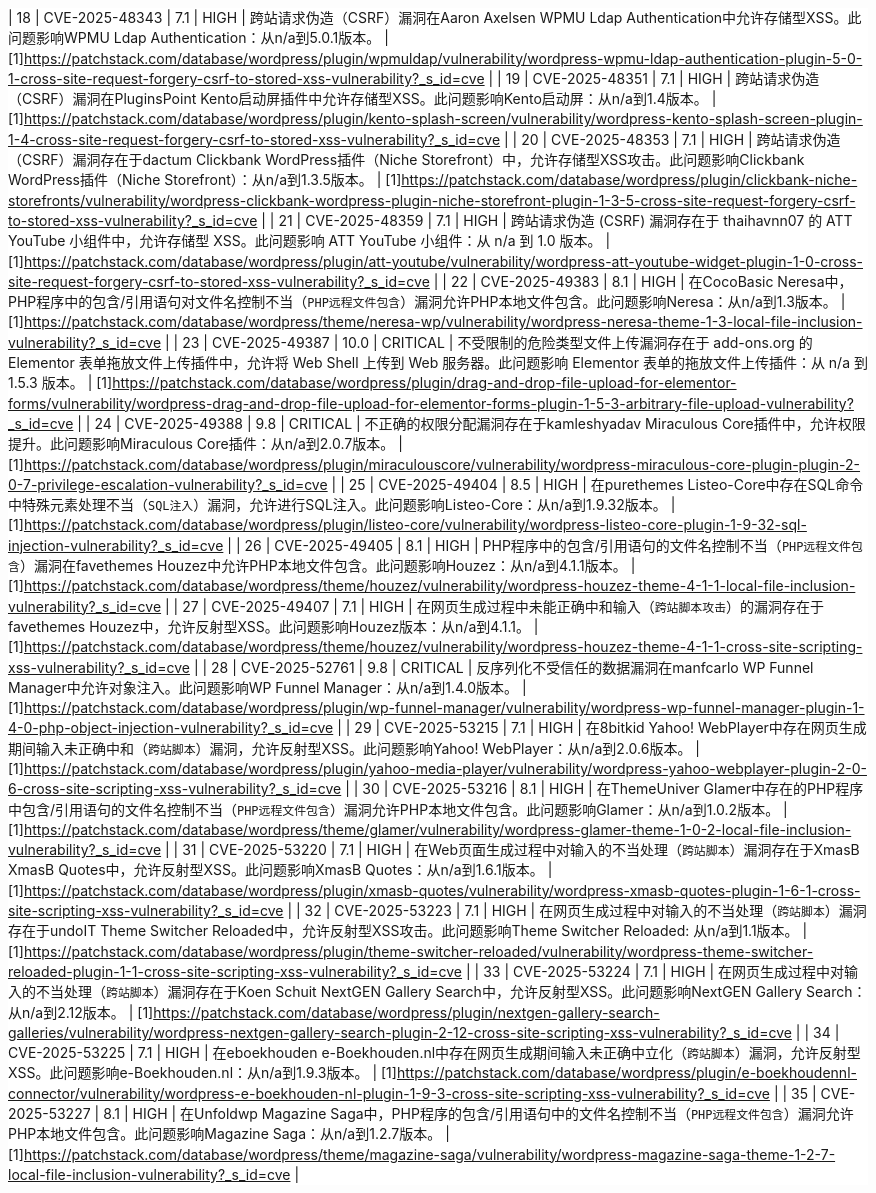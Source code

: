 | 18 | CVE-2025-48343 | 7.1  | HIGH | 跨站请求伪造（CSRF）漏洞在Aaron Axelsen WPMU Ldap Authentication中允许存储型XSS。此问题影响WPMU Ldap Authentication：从n/a到5.0.1版本。 | [1]https://patchstack.com/database/wordpress/plugin/wpmuldap/vulnerability/wordpress-wpmu-ldap-authentication-plugin-5-0-1-cross-site-request-forgery-csrf-to-stored-xss-vulnerability?_s_id=cve |
| 19 | CVE-2025-48351 | 7.1  | HIGH | 跨站请求伪造（CSRF）漏洞在PluginsPoint Kento启动屏插件中允许存储型XSS。此问题影响Kento启动屏：从n/a到1.4版本。 | [1]https://patchstack.com/database/wordpress/plugin/kento-splash-screen/vulnerability/wordpress-kento-splash-screen-plugin-1-4-cross-site-request-forgery-csrf-to-stored-xss-vulnerability?_s_id=cve |
| 20 | CVE-2025-48353 | 7.1  | HIGH | 跨站请求伪造（CSRF）漏洞存在于dactum Clickbank WordPress插件（Niche Storefront）中，允许存储型XSS攻击。此问题影响Clickbank WordPress插件（Niche Storefront）：从n/a到1.3.5版本。 | [1]https://patchstack.com/database/wordpress/plugin/clickbank-niche-storefronts/vulnerability/wordpress-clickbank-wordpress-plugin-niche-storefront-plugin-1-3-5-cross-site-request-forgery-csrf-to-stored-xss-vulnerability?_s_id=cve |
| 21 | CVE-2025-48359 | 7.1  | HIGH | 跨站请求伪造 (CSRF) 漏洞存在于 thaihavnn07 的 ATT YouTube 小组件中，允许存储型 XSS。此问题影响 ATT YouTube 小组件：从 n/a 到 1.0 版本。 | [1]https://patchstack.com/database/wordpress/plugin/att-youtube/vulnerability/wordpress-att-youtube-widget-plugin-1-0-cross-site-request-forgery-csrf-to-stored-xss-vulnerability?_s_id=cve |
| 22 | CVE-2025-49383 | 8.1  | HIGH | 在CocoBasic Neresa中，PHP程序中的包含/引用语句对文件名控制不当（`PHP远程文件包含`）漏洞允许PHP本地文件包含。此问题影响Neresa：从n/a到1.3版本。 | [1]https://patchstack.com/database/wordpress/theme/neresa-wp/vulnerability/wordpress-neresa-theme-1-3-local-file-inclusion-vulnerability?_s_id=cve |
| 23 | CVE-2025-49387 | 10.0  | CRITICAL | 不受限制的危险类型文件上传漏洞存在于 add-ons.org 的 Elementor 表单拖放文件上传插件中，允许将 Web Shell 上传到 Web 服务器。此问题影响 Elementor 表单的拖放文件上传插件：从 n/a 到 1.5.3 版本。 | [1]https://patchstack.com/database/wordpress/plugin/drag-and-drop-file-upload-for-elementor-forms/vulnerability/wordpress-drag-and-drop-file-upload-for-elementor-forms-plugin-1-5-3-arbitrary-file-upload-vulnerability?_s_id=cve |
| 24 | CVE-2025-49388 | 9.8  | CRITICAL | 不正确的权限分配漏洞存在于kamleshyadav Miraculous Core插件中，允许权限提升。此问题影响Miraculous Core插件：从n/a到2.0.7版本。 | [1]https://patchstack.com/database/wordpress/plugin/miraculouscore/vulnerability/wordpress-miraculous-core-plugin-plugin-2-0-7-privilege-escalation-vulnerability?_s_id=cve |
| 25 | CVE-2025-49404 | 8.5  | HIGH | 在purethemes Listeo-Core中存在SQL命令中特殊元素处理不当（`SQL注入`）漏洞，允许进行SQL注入。此问题影响Listeo-Core：从n/a到1.9.32版本。 | [1]https://patchstack.com/database/wordpress/plugin/listeo-core/vulnerability/wordpress-listeo-core-plugin-1-9-32-sql-injection-vulnerability?_s_id=cve |
| 26 | CVE-2025-49405 | 8.1  | HIGH | PHP程序中的包含/引用语句的文件名控制不当（`PHP远程文件包含`）漏洞在favethemes Houzez中允许PHP本地文件包含。此问题影响Houzez：从n/a到4.1.1版本。 | [1]https://patchstack.com/database/wordpress/theme/houzez/vulnerability/wordpress-houzez-theme-4-1-1-local-file-inclusion-vulnerability?_s_id=cve |
| 27 | CVE-2025-49407 | 7.1  | HIGH | 在网页生成过程中未能正确中和输入（`跨站脚本攻击`）的漏洞存在于favethemes Houzez中，允许反射型XSS。此问题影响Houzez版本：从n/a到4.1.1。 | [1]https://patchstack.com/database/wordpress/theme/houzez/vulnerability/wordpress-houzez-theme-4-1-1-cross-site-scripting-xss-vulnerability?_s_id=cve |
| 28 | CVE-2025-52761 | 9.8  | CRITICAL | 反序列化不受信任的数据漏洞在manfcarlo WP Funnel Manager中允许对象注入。此问题影响WP Funnel Manager：从n/a到1.4.0版本。 | [1]https://patchstack.com/database/wordpress/plugin/wp-funnel-manager/vulnerability/wordpress-wp-funnel-manager-plugin-1-4-0-php-object-injection-vulnerability?_s_id=cve |
| 29 | CVE-2025-53215 | 7.1  | HIGH | 在8bitkid Yahoo! WebPlayer中存在网页生成期间输入未正确中和（`跨站脚本`）漏洞，允许反射型XSS。此问题影响Yahoo! WebPlayer：从n/a到2.0.6版本。 | [1]https://patchstack.com/database/wordpress/plugin/yahoo-media-player/vulnerability/wordpress-yahoo-webplayer-plugin-2-0-6-cross-site-scripting-xss-vulnerability?_s_id=cve |
| 30 | CVE-2025-53216 | 8.1  | HIGH | 在ThemeUniver Glamer中存在的PHP程序中包含/引用语句的文件名控制不当（`PHP远程文件包含`）漏洞允许PHP本地文件包含。此问题影响Glamer：从n/a到1.0.2版本。 | [1]https://patchstack.com/database/wordpress/theme/glamer/vulnerability/wordpress-glamer-theme-1-0-2-local-file-inclusion-vulnerability?_s_id=cve |
| 31 | CVE-2025-53220 | 7.1  | HIGH | 在Web页面生成过程中对输入的不当处理（`跨站脚本`）漏洞存在于XmasB XmasB Quotes中，允许反射型XSS。此问题影响XmasB Quotes：从n/a到1.6.1版本。 | [1]https://patchstack.com/database/wordpress/plugin/xmasb-quotes/vulnerability/wordpress-xmasb-quotes-plugin-1-6-1-cross-site-scripting-xss-vulnerability?_s_id=cve |
| 32 | CVE-2025-53223 | 7.1  | HIGH | 在网页生成过程中对输入的不当处理（`跨站脚本`）漏洞存在于undoIT Theme Switcher Reloaded中，允许反射型XSS攻击。此问题影响Theme Switcher Reloaded: 从n/a到1.1版本。 | [1]https://patchstack.com/database/wordpress/plugin/theme-switcher-reloaded/vulnerability/wordpress-theme-switcher-reloaded-plugin-1-1-cross-site-scripting-xss-vulnerability?_s_id=cve |
| 33 | CVE-2025-53224 | 7.1  | HIGH | 在网页生成过程中对输入的不当处理（`跨站脚本`）漏洞存在于Koen Schuit NextGEN Gallery Search中，允许反射型XSS。此问题影响NextGEN Gallery Search：从n/a到2.12版本。 | [1]https://patchstack.com/database/wordpress/plugin/nextgen-gallery-search-galleries/vulnerability/wordpress-nextgen-gallery-search-plugin-2-12-cross-site-scripting-xss-vulnerability?_s_id=cve |
| 34 | CVE-2025-53225 | 7.1  | HIGH | 在eboekhouden e-Boekhouden.nl中存在网页生成期间输入未正确中立化（`跨站脚本`）漏洞，允许反射型XSS。此问题影响e-Boekhouden.nl：从n/a到1.9.3版本。 | [1]https://patchstack.com/database/wordpress/plugin/e-boekhoudennl-connector/vulnerability/wordpress-e-boekhouden-nl-plugin-1-9-3-cross-site-scripting-xss-vulnerability?_s_id=cve |
| 35 | CVE-2025-53227 | 8.1  | HIGH | 在Unfoldwp Magazine Saga中，PHP程序的包含/引用语句中的文件名控制不当（`PHP远程文件包含`）漏洞允许PHP本地文件包含。此问题影响Magazine Saga：从n/a到1.2.7版本。 | [1]https://patchstack.com/database/wordpress/theme/magazine-saga/vulnerability/wordpress-magazine-saga-theme-1-2-7-local-file-inclusion-vulnerability?_s_id=cve |
